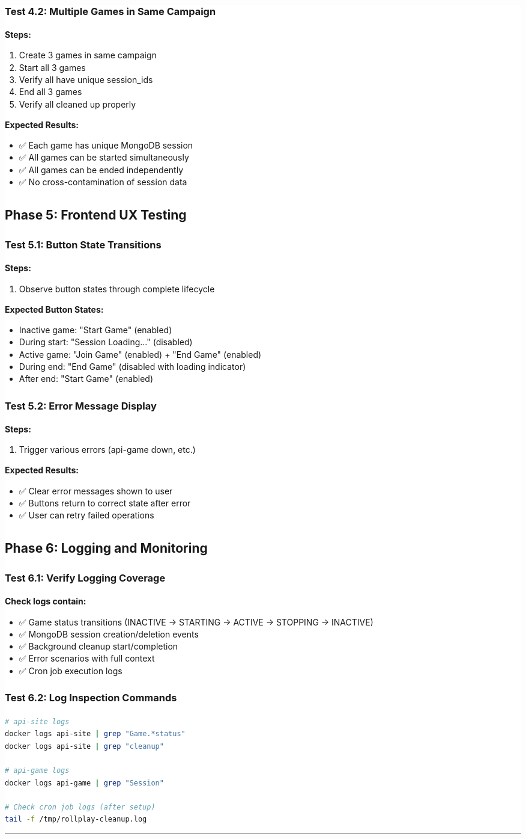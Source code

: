 ### Test 4.2: Multiple Games in Same Campaign
**Steps:**
1. Create 3 games in same campaign
2. Start all 3 games
3. Verify all have unique session_ids
4. End all 3 games
5. Verify all cleaned up properly

**Expected Results:**
- ✅ Each game has unique MongoDB session
- ✅ All games can be started simultaneously
- ✅ All games can be ended independently
- ✅ No cross-contamination of session data

## Phase 5: Frontend UX Testing

### Test 5.1: Button State Transitions
**Steps:**
1. Observe button states through complete lifecycle

**Expected Button States:**
- Inactive game: "Start Game" (enabled)
- During start: "Session Loading..." (disabled)
- Active game: "Join Game" (enabled) + "End Game" (enabled)
- During end: "End Game" (disabled with loading indicator)
- After end: "Start Game" (enabled)

### Test 5.2: Error Message Display
**Steps:**
1. Trigger various errors (api-game down, etc.)

**Expected Results:**
- ✅ Clear error messages shown to user
- ✅ Buttons return to correct state after error
- ✅ User can retry failed operations

## Phase 6: Logging and Monitoring

### Test 6.1: Verify Logging Coverage
**Check logs contain:**
- ✅ Game status transitions (INACTIVE → STARTING → ACTIVE → STOPPING → INACTIVE)
- ✅ MongoDB session creation/deletion events
- ✅ Background cleanup start/completion
- ✅ Error scenarios with full context
- ✅ Cron job execution logs

### Test 6.2: Log Inspection Commands
```bash
# api-site logs
docker logs api-site | grep "Game.*status"
docker logs api-site | grep "cleanup"

# api-game logs
docker logs api-game | grep "Session"

# Check cron job logs (after setup)
tail -f /tmp/rollplay-cleanup.log
```

---